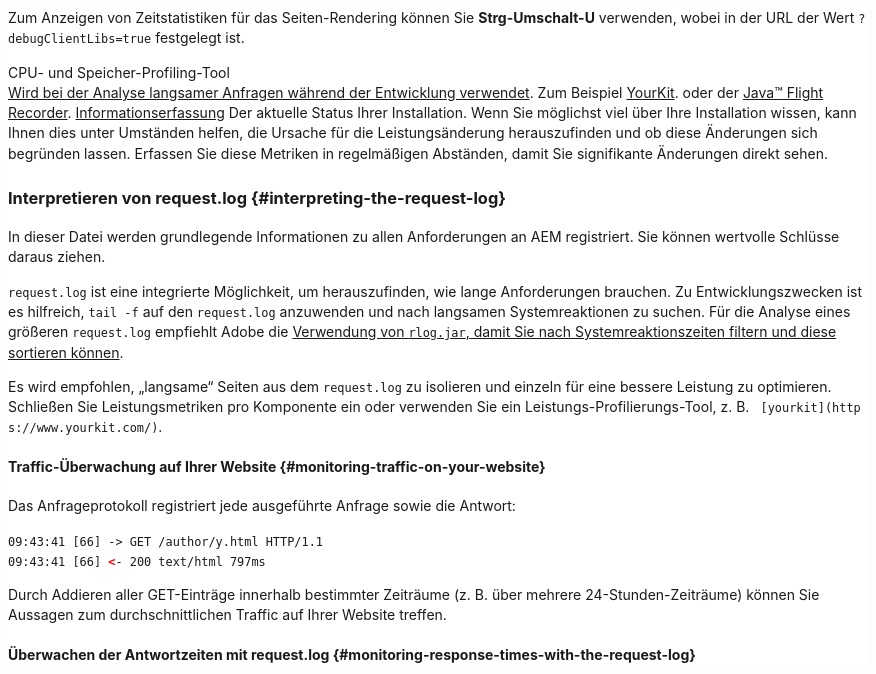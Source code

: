   <td><p>Zum Anzeigen von Zeitstatistiken für das Seiten-Rendering können Sie <strong>Strg-Umschalt-U</strong> verwenden, wobei in der URL der Wert <code>?debugClientLibs=true</code> festgelegt ist.</p> </td>
  </tr>
  <tr>
   <td>CPU- und Speicher-Profiling-Tool<br /> </td>
   <td><a href="#interpreting-the-request-log">Wird bei der Analyse langsamer Anfragen während der Entwicklung verwendet</a>.</td>
   <td>Zum Beispiel <a href="https://www.yourkit.com/">YourKit</a>. oder der <a href="https://docs.oracle.com/javase/8/docs/technotes/guides/troubleshoot/tooldescr004.html#BABJJEEE">Java™ Flight Recorder</a>.</td>
  </tr>
  <tr>
   <td><a href="#information-collection">Informationserfassung</a></td>
   <td>Der aktuelle Status Ihrer Installation.</td>
   <td>Wenn Sie möglichst viel über Ihre Installation wissen, kann Ihnen dies unter Umständen helfen, die Ursache für die Leistungsänderung herauszufinden und ob diese Änderungen sich begründen lassen. Erfassen Sie diese Metriken in regelmäßigen Abständen, damit Sie signifikante Änderungen direkt sehen.</td>
  </tr>
 </tbody>
</table>

### Interpretieren von request.log {#interpreting-the-request-log}

In dieser Datei werden grundlegende Informationen zu allen Anforderungen an AEM registriert. Sie können wertvolle Schlüsse daraus ziehen.

`request.log` ist eine integrierte Möglichkeit, um herauszufinden, wie lange Anforderungen brauchen. Zu Entwicklungszwecken ist es hilfreich, `tail -f` auf den `request.log` anzuwenden und nach langsamen Systemreaktionen zu suchen. Für die Analyse eines größeren `request.log` empfiehlt Adobe die [Verwendung von `rlog.jar`, damit Sie nach Systemreaktionszeiten filtern und diese sortieren können](#using-rlog-jar-to-find-requests-with-long-duration-times).

Es wird empfohlen, „langsame“ Seiten aus dem `request.log` zu isolieren und einzeln für eine bessere Leistung zu optimieren. Schließen Sie Leistungsmetriken pro Komponente ein oder verwenden Sie ein Leistungs-Profilierungs-Tool, z. B. ` [yourkit](https://www.yourkit.com/)`.

#### Traffic-Überwachung auf Ihrer Website {#monitoring-traffic-on-your-website}

Das Anfrageprotokoll registriert jede ausgeführte Anfrage sowie die Antwort:

```xml
09:43:41 [66] -> GET /author/y.html HTTP/1.1
09:43:41 [66] <- 200 text/html 797ms
```

Durch Addieren aller GET-Einträge innerhalb bestimmter Zeiträume (z. B. über mehrere 24-Stunden-Zeiträume) können Sie Aussagen zum durchschnittlichen Traffic auf Ihrer Website treffen.

#### Überwachen der Antwortzeiten mit request.log {#monitoring-response-times-with-the-request-log}

